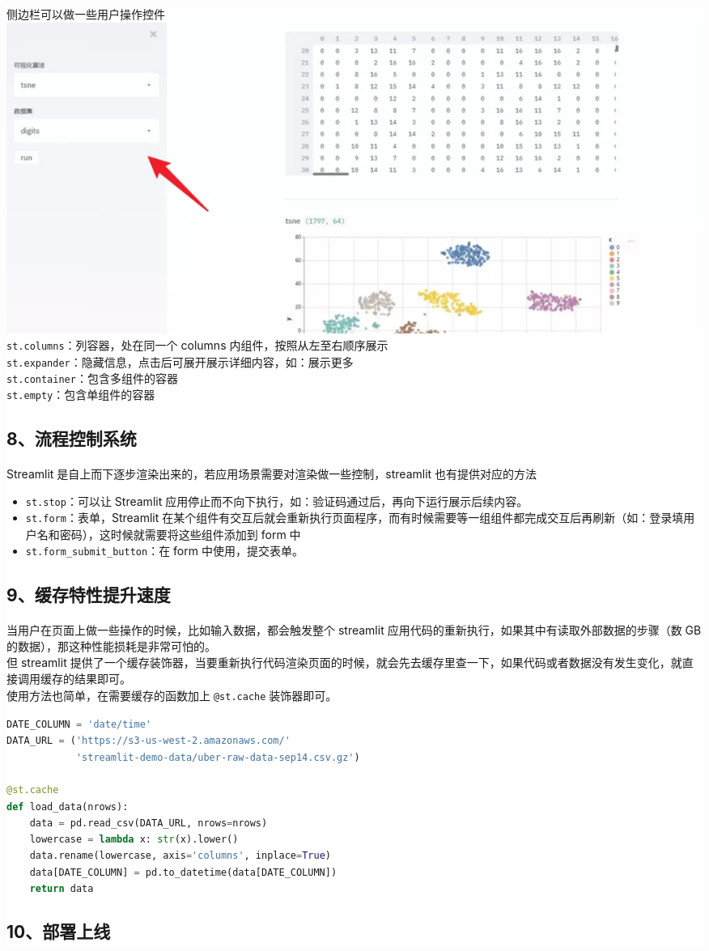 侧边栏可以做一些用户操作控件<br />![](./img/1640406463806-7a8d11ed-cfc9-4b89-a216-9c033f9408d3.webp)<br />`st.columns`：列容器，处在同一个 columns 内组件，按照从左至右顺序展示<br />`st.expander`：隐藏信息，点击后可展开展示详细内容，如：展示更多<br />`st.container`：包含多组件的容器<br />`st.empty`：包含单组件的容器
<a name="kkrWF"></a>
## 8、流程控制系统
Streamlit 是自上而下逐步渲染出来的，若应用场景需要对渲染做一些控制，streamlit 也有提供对应的方法

- `st.stop`：可以让 Streamlit 应用停止而不向下执行，如：验证码通过后，再向下运行展示后续内容。
- `st.form`：表单，Streamlit 在某个组件有交互后就会重新执行页面程序，而有时候需要等一组组件都完成交互后再刷新（如：登录填用户名和密码），这时候就需要将这些组件添加到 form 中
- `st.form_submit_button`：在 form 中使用，提交表单。
<a name="yrxtd"></a>
## 9、缓存特性提升速度
当用户在页面上做一些操作的时候，比如输入数据，都会触发整个 streamlit 应用代码的重新执行，如果其中有读取外部数据的步骤（数 GB 的数据），那这种性能损耗是非常可怕的。<br />但 streamlit 提供了一个缓存装饰器，当要重新执行代码渲染页面的时候，就会先去缓存里查一下，如果代码或者数据没有发生变化，就直接调用缓存的结果即可。<br />使用方法也简单，在需要缓存的函数加上 `@st.cache` 装饰器即可。
```python
DATE_COLUMN = 'date/time'
DATA_URL = ('https://s3-us-west-2.amazonaws.com/'
            'streamlit-demo-data/uber-raw-data-sep14.csv.gz')

@st.cache
def load_data(nrows):
    data = pd.read_csv(DATA_URL, nrows=nrows)
    lowercase = lambda x: str(x).lower()
    data.rename(lowercase, axis='columns', inplace=True)
    data[DATE_COLUMN] = pd.to_datetime(data[DATE_COLUMN])
    return data
```
<a name="pC6nq"></a>
## 10、部署上线